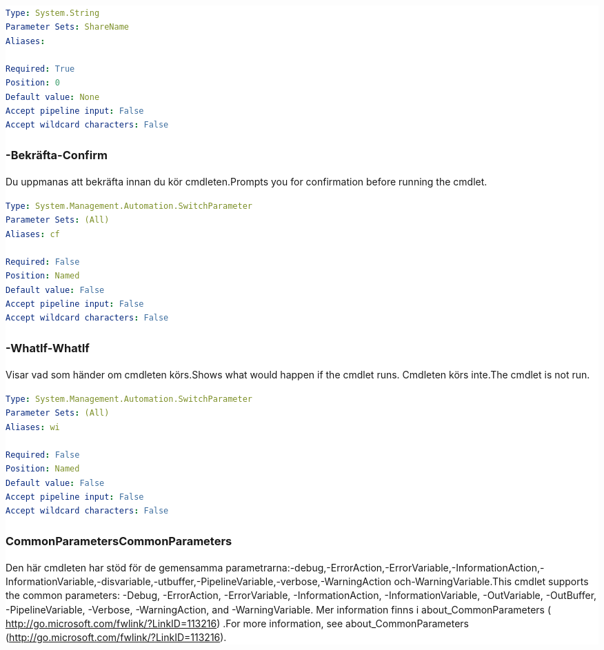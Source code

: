 ```yaml
Type: System.String
Parameter Sets: ShareName
Aliases:

Required: True
Position: 0
Default value: None
Accept pipeline input: False
Accept wildcard characters: False
```

### <span data-ttu-id="becc7-153">-Bekräfta</span><span class="sxs-lookup"><span data-stu-id="becc7-153">-Confirm</span></span>
<span data-ttu-id="becc7-154">Du uppmanas att bekräfta innan du kör cmdleten.</span><span class="sxs-lookup"><span data-stu-id="becc7-154">Prompts you for confirmation before running the cmdlet.</span></span>

```yaml
Type: System.Management.Automation.SwitchParameter
Parameter Sets: (All)
Aliases: cf

Required: False
Position: Named
Default value: False
Accept pipeline input: False
Accept wildcard characters: False
```

### <span data-ttu-id="becc7-155">-WhatIf</span><span class="sxs-lookup"><span data-stu-id="becc7-155">-WhatIf</span></span>
<span data-ttu-id="becc7-156">Visar vad som händer om cmdleten körs.</span><span class="sxs-lookup"><span data-stu-id="becc7-156">Shows what would happen if the cmdlet runs.</span></span>
<span data-ttu-id="becc7-157">Cmdleten körs inte.</span><span class="sxs-lookup"><span data-stu-id="becc7-157">The cmdlet is not run.</span></span>

```yaml
Type: System.Management.Automation.SwitchParameter
Parameter Sets: (All)
Aliases: wi

Required: False
Position: Named
Default value: False
Accept pipeline input: False
Accept wildcard characters: False
```

### <span data-ttu-id="becc7-158">CommonParameters</span><span class="sxs-lookup"><span data-stu-id="becc7-158">CommonParameters</span></span>
<span data-ttu-id="becc7-159">Den här cmdleten har stöd för de gemensamma parametrarna:-debug,-ErrorAction,-ErrorVariable,-InformationAction,-InformationVariable,-disvariable,-utbuffer,-PipelineVariable,-verbose,-WarningAction och-WarningVariable.</span><span class="sxs-lookup"><span data-stu-id="becc7-159">This cmdlet supports the common parameters: -Debug, -ErrorAction, -ErrorVariable, -InformationAction, -InformationVariable, -OutVariable, -OutBuffer, -PipelineVariable, -Verbose, -WarningAction, and -WarningVariable.</span></span> <span data-ttu-id="becc7-160">Mer information finns i about_CommonParameters ( http://go.microsoft.com/fwlink/?LinkID=113216) .</span><span class="sxs-lookup"><span data-stu-id="becc7-160">For more information, see about_CommonParameters (http://go.microsoft.com/fwlink/?LinkID=113216).</span></span>
